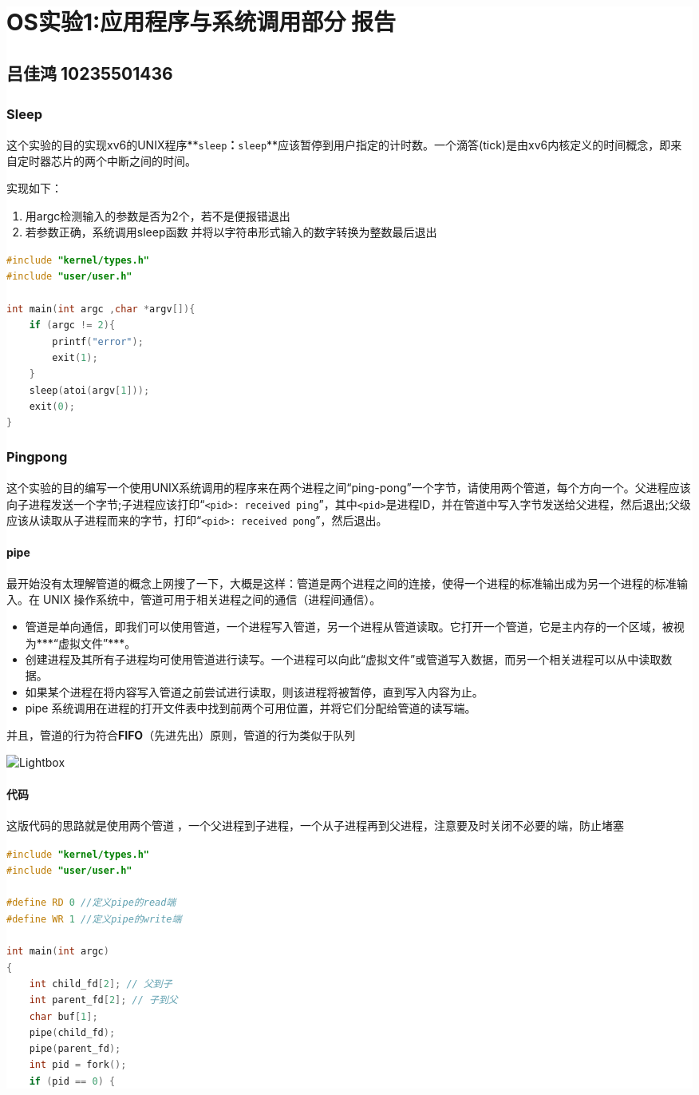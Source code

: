 # OS实验1:应用程序与系统调用部分 报告

## 吕佳鸿 10235501436

### Sleep

这个实验的目的实现xv6的UNIX程序**`sleep`**：**`sleep`**应该暂停到用户指定的计时数。一个滴答(tick)是由xv6内核定义的时间概念，即来自定时器芯片的两个中断之间的时间。

实现如下： 

1. 用argc检测输入的参数是否为2个，若不是便报错退出
2. 若参数正确，系统调用sleep函数 并将以字符串形式输入的数字转换为整数最后退出

```c
#include "kernel/types.h"
#include "user/user.h"

int main(int argc ,char *argv[]){
    if (argc != 2){
        printf("error");
        exit(1);
    }
    sleep(atoi(argv[1]));
    exit(0);
}
```

### Pingpong

这个实验的目的编写一个使用UNIX系统调用的程序来在两个进程之间“ping-pong”一个字节，请使用两个管道，每个方向一个。父进程应该向子进程发送一个字节;子进程应该打印“`<pid>: received ping`”，其中`<pid>`是进程ID，并在管道中写入字节发送给父进程，然后退出;父级应该从读取从子进程而来的字节，打印“`<pid>: received pong`”，然后退出。

#### pipe

最开始没有太理解管道的概念上网搜了一下，大概是这样：管道是两个进程之间的连接，使得一个进程的标准输出成为另一个进程的标准输入。在 UNIX 操作系统中，管道可用于相关进程之间的通信（进程间通信）。

- 管道是单向通信，即我们可以使用管道，一个进程写入管道，另一个进程从管道读取。它打开一个管道，它是主内存的一个区域，被视为***“虚拟文件”\***。
- 创建进程及其所有子进程均可使用管道进行读写。一个进程可以向此“虚拟文件”或管道写入数据，而另一个相关进程可以从中读取数据。
- 如果某个进程在将内容写入管道之前尝试进行读取，则该进程将被暂停，直到写入内容为止。
- pipe 系统调用在进程的打开文件表中找到前两个可用位置，并将它们分配给管道的读写端。

并且，管道的行为符合**FIFO**（先进先出）原则，管道的行为类似于队列

![Lightbox](https://media.geeksforgeeks.org/wp-content/uploads/Process.jpg)

#### 代码

这版代码的思路就是使用两个管道 ，一个父进程到子进程，一个从子进程再到父进程，注意要及时关闭不必要的端，防止堵塞

```c
#include "kernel/types.h"
#include "user/user.h"

#define RD 0 //定义pipe的read端
#define WR 1 //定义pipe的write端

int main(int argc)
{
    int child_fd[2]; // 父到子
    int parent_fd[2]; // 子到父
    char buf[1];
    pipe(child_fd);
    pipe(parent_fd);
    int pid = fork();
    if (pid == 0) {
```